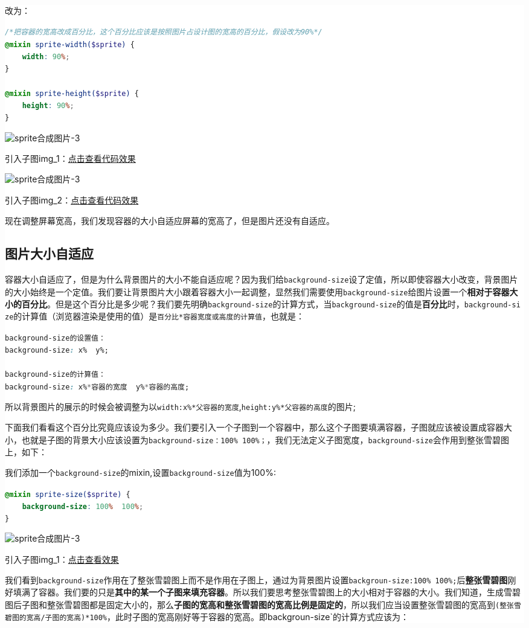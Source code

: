 改为：

```scss
/*把容器的宽高改成百分比，这个百分比应该是按照图片占设计图的宽高的百分比，假设改为90%*/
@mixin sprite-width($sprite) {
    width: 90%;
}

@mixin sprite-height($sprite) {
    height: 90%;
}
```

![sprite合成图片-3](http://oev2d4dz7.bkt.clouddn.com/sprite_10.jpg)

引入子图img_1：[点击查看代码效果](http://codepen.io/no1024/pen/BLOoqP)

![sprite合成图片-3](http://oev2d4dz7.bkt.clouddn.com/sprite_9.png)

引入子图img_2：[点击查看代码效果](http://codepen.io/no1024/pen/ORoyaw)

现在调整屏幕宽高，我们发现容器的大小自适应屏幕的宽高了，但是图片还没有自适应。

## 图片大小自适应

容器大小自适应了，但是为什么背景图片的大小不能自适应呢？因为我们给`background-size`设了定值，所以即使容器大小改变，背景图片的大小始终是一个定值。我们要让背景图片大小跟着容器大小一起调整，显然我们需要使用`background-size`给图片设置一个**相对于容器大小的百分比**。但是这个百分比是多少呢？我们要先明确`background-size`的计算方式，当`background-size`的值是**百分比**时，`background-size`的计算值（浏览器渲染是使用的值）是`百分比*容器宽度或高度的计算值`，也就是：

```css
background-size的设置值：
background-size: x%  y%;

background-size的计算值：
background-size: x%*容器的宽度  y%*容器的高度;
```

所以背景图片的展示的时候会被调整为以`width:x%*父容器的宽度`,`height:y%*父容器的高度`的图片;

下面我们看看这个百分比究竟应该设为多少。我们要引入一个子图到一个容器中，那么这个子图要填满容器，子图就应该被设置成容器大小，也就是子图的背景大小应该设置为`background-size：100% 100%；`，我们无法定义子图宽度，`background-size`会作用到整张雪碧图上，如下：

我们添加一个`background-size`的mixin,设置`background-size`值为100%:

```scss
@mixin sprite-size($sprite) {
    background-size: 100%  100%;
}
```

![sprite合成图片-3](http://oev2d4dz7.bkt.clouddn.com/sprite_6.png)

引入子图img_1：[点击查看效果](http://codepen.io/no1024/pen/mAGZgx)

我们看到`background-size`作用在了整张雪碧图上而不是作用在子图上，通过为背景图片设置`backgroun-size:100% 100%;`后**整张雪碧图**刚好填满了容器。我们要的只是**其中的某一个子图来填充容器**。所以我们要思考整张雪碧图上的大小相对于容器的大小。我们知道，生成雪碧图后子图和整张雪碧图都是固定大小的，那么**子图的宽高和整张雪碧图的宽高比例是固定的**，所以我们应当设置整张雪碧图的宽高到`(整张雪碧图的宽高/子图的宽高)*100%`，此时子图的宽高刚好等于容器的宽高。即backgroun-size`的计算方式应该为：
